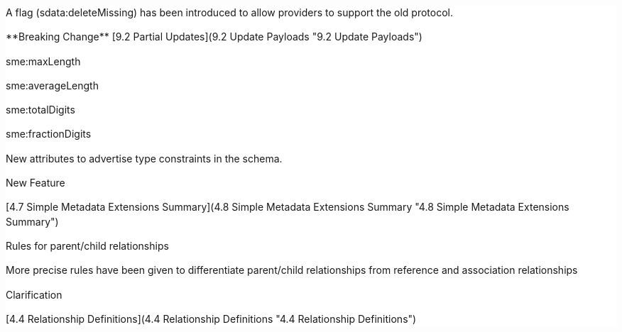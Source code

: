 A flag (sdata:deleteMissing) has been introduced to allow providers to support
the old protocol.

</td>
<td valign="top">**Breaking Change**</td>
<td valign="top">[9.2 Partial Updates](9.2 Update Payloads "9.2 Update Payloads")</td>

</tr>

<tr>

<td valign="top">

sme:maxLength

sme:averageLength

sme:totalDigits

sme:fractionDigits

</td>
<td valign="top">

New attributes to advertise type constraints in the schema.

</td>
<td valign="top">

New Feature

</td>
<td valign="top">[4.7 Simple Metadata Extensions
Summary](4.8 Simple Metadata Extensions Summary "4.8 Simple Metadata Extensions Summary")</td>

</tr>

<tr>

<td valign="top">

Rules for parent/child relationships

</td>
<td valign="top">

More precise rules have been given to differentiate parent/child
relationships from reference and association relationships

</td>
<td valign="top">

Clarification

</td>
<td valign="top">[4.4 Relationship Definitions](4.4 Relationship Definitions "4.4 Relationship Definitions")</td>

</tr>

<tr>
